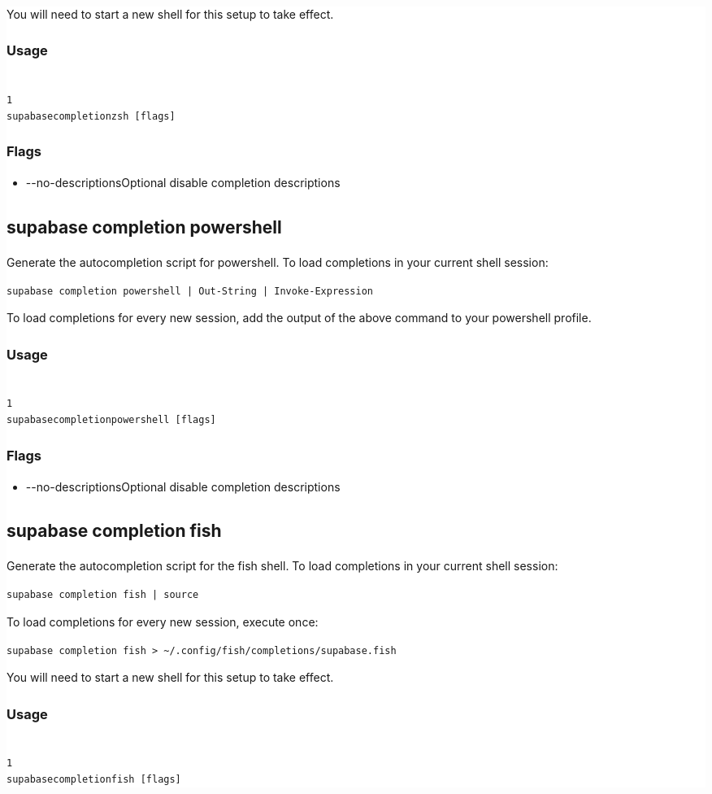 You will need to start a new shell for this setup to take effect.
### Usage
```

1
supabasecompletionzsh [flags]

```

### Flags
  * --no-descriptionsOptional
disable completion descriptions


## supabase completion powershell
Generate the autocompletion script for powershell.
To load completions in your current shell session:
```
supabase completion powershell | Out-String | Invoke-Expression

```

To load completions for every new session, add the output of the above command to your powershell profile.
### Usage
```

1
supabasecompletionpowershell [flags]

```

### Flags
  * --no-descriptionsOptional
disable completion descriptions


## supabase completion fish
Generate the autocompletion script for the fish shell.
To load completions in your current shell session:
```
supabase completion fish | source

```

To load completions for every new session, execute once:
```
supabase completion fish > ~/.config/fish/completions/supabase.fish

```

You will need to start a new shell for this setup to take effect.
### Usage
```

1
supabasecompletionfish [flags]

```
